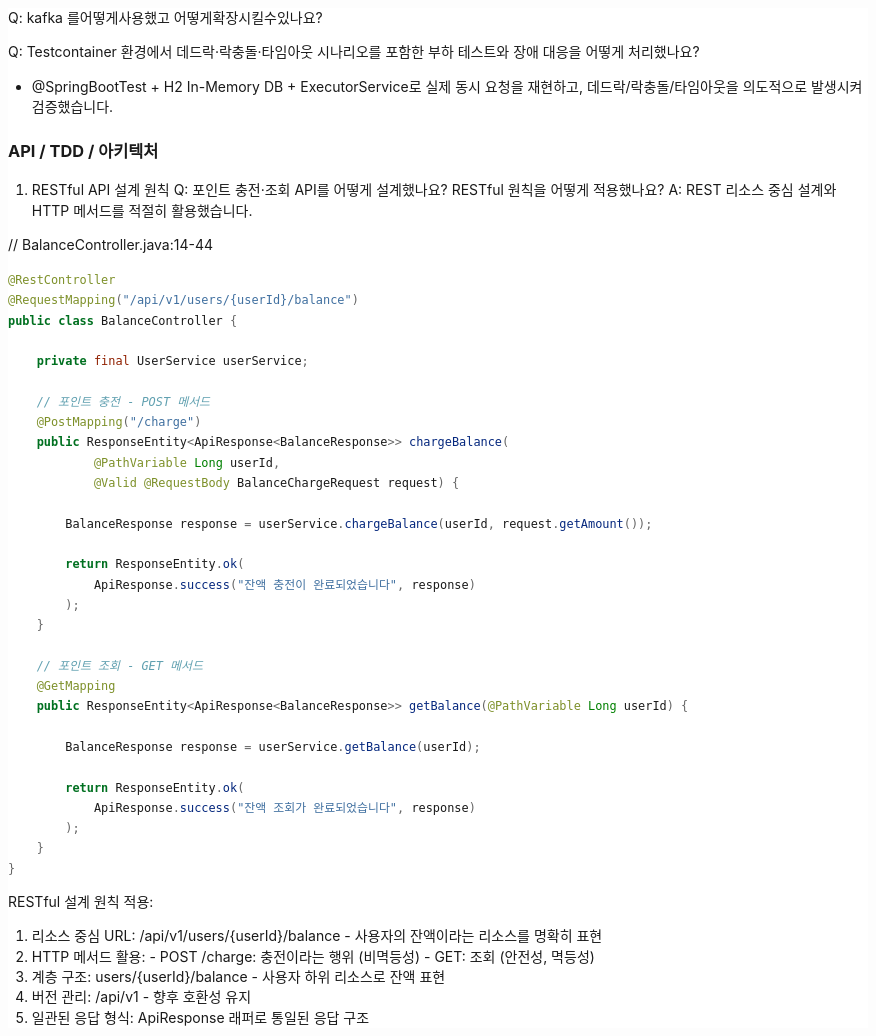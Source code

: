   Q: kafka 를어떻게사용했고 어떻게확장시킬수있나요?

  Q: Testcontainer 환경에서 데드락·락충돌·타임아웃 시나리오를 포함한 부하 테스트와 장애 대응을 어떻게 처리했나요?
  - @SpringBootTest + H2 In-Memory DB + ExecutorService로 실제 동시 요청을 재현하고, 데드락/락충돌/타임아웃을 의도적으로 발생시켜 검증했습니다.

  
### API / TDD / 아키텍처 
  
  1. RESTful API 설계 원칙
  Q: 포인트 충전·조회 API를 어떻게 설계했나요? RESTful 원칙을 어떻게 적용했나요?
  A: REST 리소스 중심 설계와 HTTP 메서드를 적절히 활용했습니다.

  // BalanceController.java:14-44
  ```java 
  @RestController
  @RequestMapping("/api/v1/users/{userId}/balance")
  public class BalanceController {

      private final UserService userService;

      // 포인트 충전 - POST 메서드
      @PostMapping("/charge")
      public ResponseEntity<ApiResponse<BalanceResponse>> chargeBalance(
              @PathVariable Long userId,
              @Valid @RequestBody BalanceChargeRequest request) {

          BalanceResponse response = userService.chargeBalance(userId, request.getAmount());

          return ResponseEntity.ok(
              ApiResponse.success("잔액 충전이 완료되었습니다", response)
          );
      }

      // 포인트 조회 - GET 메서드
      @GetMapping
      public ResponseEntity<ApiResponse<BalanceResponse>> getBalance(@PathVariable Long userId) {

          BalanceResponse response = userService.getBalance(userId);

          return ResponseEntity.ok(
              ApiResponse.success("잔액 조회가 완료되었습니다", response)
          );
      }
  }
```
  RESTful 설계 원칙 적용:
  1. 리소스 중심 URL: /api/v1/users/{userId}/balance - 사용자의 잔액이라는 리소스를 명확히 표현
  2. HTTP 메서드 활용:
    - POST /charge: 충전이라는 행위 (비멱등성)
    - GET: 조회 (안전성, 멱등성)
  3. 계층 구조: users/{userId}/balance - 사용자 하위 리소스로 잔액 표현
  4. 버전 관리: /api/v1 - 향후 호환성 유지
  5. 일관된 응답 형식: ApiResponse<T> 래퍼로 통일된 응답 구조
